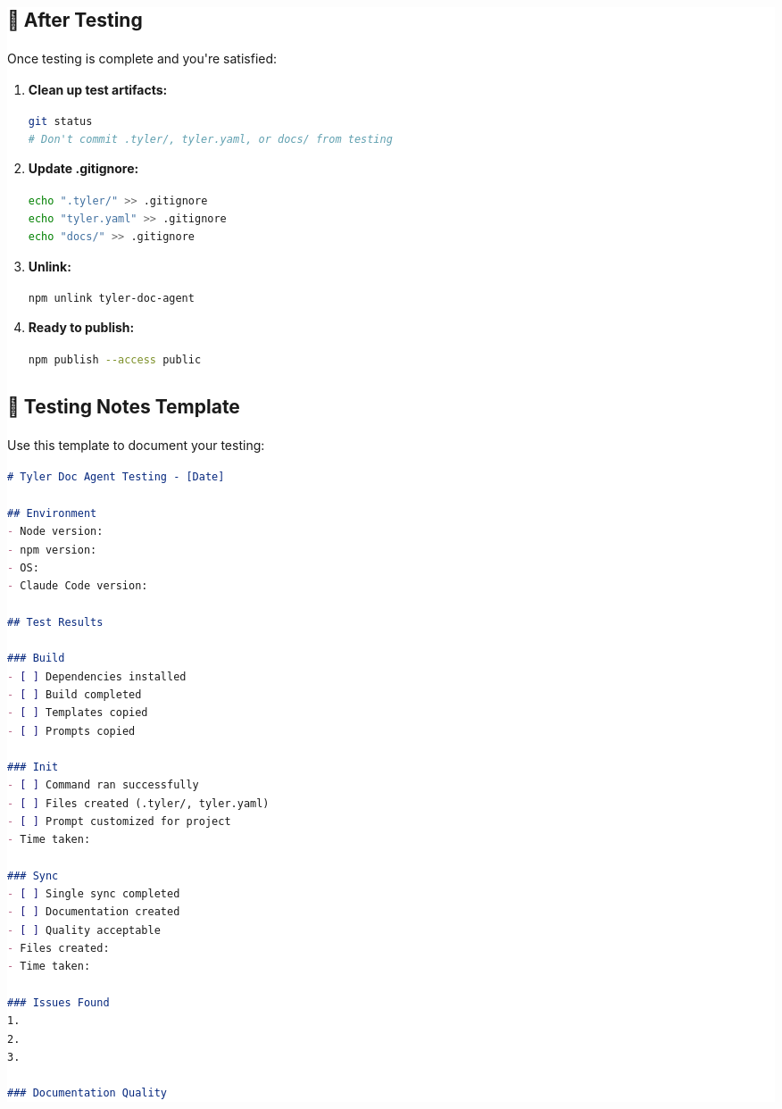 ## 🚀 After Testing

Once testing is complete and you're satisfied:

1. **Clean up test artifacts:**
   ```bash
   git status
   # Don't commit .tyler/, tyler.yaml, or docs/ from testing
   ```

2. **Update .gitignore:**
   ```bash
   echo ".tyler/" >> .gitignore
   echo "tyler.yaml" >> .gitignore
   echo "docs/" >> .gitignore
   ```

3. **Unlink:**
   ```bash
   npm unlink tyler-doc-agent
   ```

4. **Ready to publish:**
   ```bash
   npm publish --access public
   ```

## 📝 Testing Notes Template

Use this template to document your testing:

```markdown
# Tyler Doc Agent Testing - [Date]

## Environment
- Node version:
- npm version:
- OS:
- Claude Code version:

## Test Results

### Build
- [ ] Dependencies installed
- [ ] Build completed
- [ ] Templates copied
- [ ] Prompts copied

### Init
- [ ] Command ran successfully
- [ ] Files created (.tyler/, tyler.yaml)
- [ ] Prompt customized for project
- Time taken:

### Sync
- [ ] Single sync completed
- [ ] Documentation created
- [ ] Quality acceptable
- Files created:
- Time taken:

### Issues Found
1.
2.
3.

### Documentation Quality
```